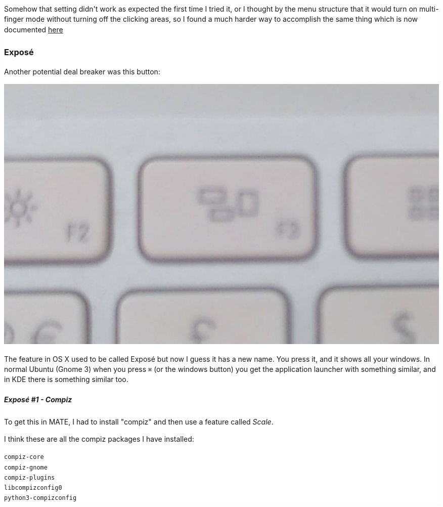 Somehow that setting didn't work as expected the first time I tried it, or I
thought by the menu structure that it would turn on multi-finger mode without
turning off the clicking areas, so I found a much harder way to accomplish the
same thing which is now documented [here](./old/xinput.md)

### Exposé

Another potential deal breaker was this button:

![F3 Key with Exposé](./images/expose-button.jpeg)

The feature in OS X used to be called Exposé but now I guess it has a new name.
You press it, and it shows all your windows.  In normal Ubuntu (Gnome 3) when
you press `⌘` (or the windows button) you get the application launcher with
something similar, and in KDE there is something similar too.

##### Exposé #1 - Compiz

To get this in MATE, I had to install "compiz" and then use a feature called
_Scale_.

I think these are all the compiz packages I have installed:

```
compiz-core
compiz-gnome
compiz-plugins
libcompizconfig0
python3-compizconfig
```
